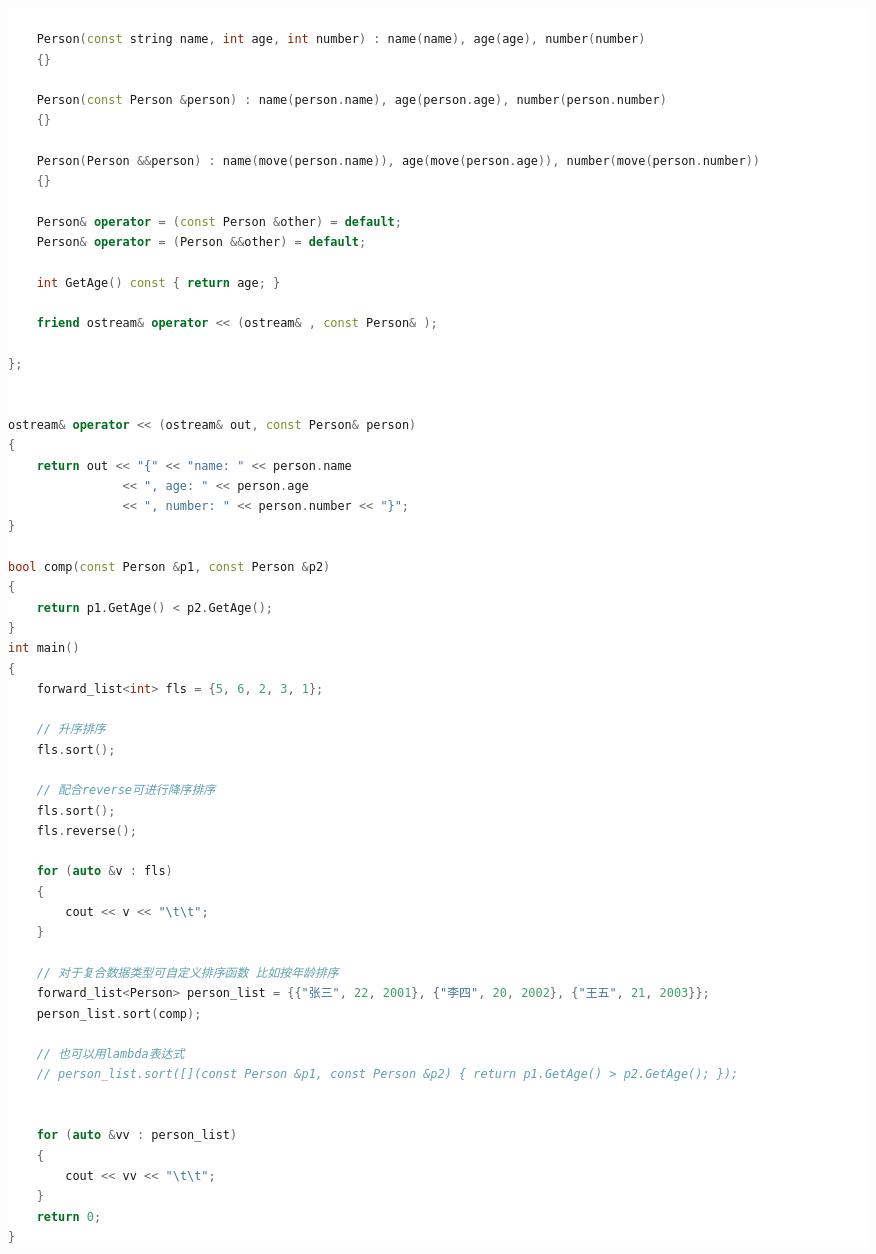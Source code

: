 ```c++

    Person(const string name, int age, int number) : name(name), age(age), number(number)
    {}

    Person(const Person &person) : name(person.name), age(person.age), number(person.number)
    {}

    Person(Person &&person) : name(move(person.name)), age(move(person.age)), number(move(person.number))
    {}

    Person& operator = (const Person &other) = default;
    Person& operator = (Person &&other) = default;

    int GetAge() const { return age; }

    friend ostream& operator << (ostream& , const Person& );

};


ostream& operator << (ostream& out, const Person& person)
{
    return out << "{" << "name: " << person.name 
                << ", age: " << person.age
                << ", number: " << person.number << "}";
}

bool comp(const Person &p1, const Person &p2)
{
    return p1.GetAge() < p2.GetAge();
}
int main()
{
    forward_list<int> fls = {5, 6, 2, 3, 1};

    // 升序排序
    fls.sort();

    // 配合reverse可进行降序排序
    fls.sort();
    fls.reverse();

    for (auto &v : fls)
    {
        cout << v << "\t\t";
    }

    // 对于复合数据类型可自定义排序函数 比如按年龄排序
    forward_list<Person> person_list = {{"张三", 22, 2001}, {"李四", 20, 2002}, {"王五", 21, 2003}};
    person_list.sort(comp);

    // 也可以用lambda表达式
    // person_list.sort([](const Person &p1, const Person &p2) { return p1.GetAge() > p2.GetAge(); });


    for (auto &vv : person_list)
    {
        cout << vv << "\t\t";
    }
    return 0;
}
```